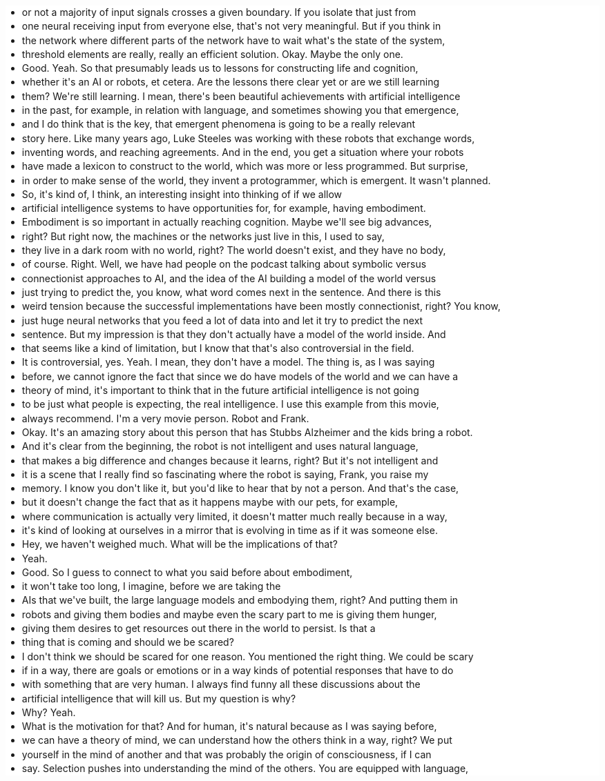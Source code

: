 *  or not a majority of input signals crosses a given boundary. If you isolate that just from
*  one neural receiving input from everyone else, that's not very meaningful. But if you think in
*  the network where different parts of the network have to wait what's the state of the system,
*  threshold elements are really, really an efficient solution. Okay. Maybe the only one.
*  Good. Yeah. So that presumably leads us to lessons for constructing life and cognition,
*  whether it's an AI or robots, et cetera. Are the lessons there clear yet or are we still learning
*  them? We're still learning. I mean, there's been beautiful achievements with artificial intelligence
*  in the past, for example, in relation with language, and sometimes showing you that emergence,
*  and I do think that is the key, that emergent phenomena is going to be a really relevant
*  story here. Like many years ago, Luke Steeles was working with these robots that exchange words,
*  inventing words, and reaching agreements. And in the end, you get a situation where your robots
*  have made a lexicon to construct to the world, which was more or less programmed. But surprise,
*  in order to make sense of the world, they invent a protogrammer, which is emergent. It wasn't planned.
*  So, it's kind of, I think, an interesting insight into thinking of if we allow
*  artificial intelligence systems to have opportunities for, for example, having embodiment.
*  Embodiment is so important in actually reaching cognition. Maybe we'll see big advances,
*  right? But right now, the machines or the networks just live in this, I used to say,
*  they live in a dark room with no world, right? The world doesn't exist, and they have no body,
*  of course. Right. Well, we have had people on the podcast talking about symbolic versus
*  connectionist approaches to AI, and the idea of the AI building a model of the world versus
*  just trying to predict the, you know, what word comes next in the sentence. And there is this
*  weird tension because the successful implementations have been mostly connectionist, right? You know,
*  just huge neural networks that you feed a lot of data into and let it try to predict the next
*  sentence. But my impression is that they don't actually have a model of the world inside. And
*  that seems like a kind of limitation, but I know that that's also controversial in the field.
*  It is controversial, yes. Yeah. I mean, they don't have a model. The thing is, as I was saying
*  before, we cannot ignore the fact that since we do have models of the world and we can have a
*  theory of mind, it's important to think that in the future artificial intelligence is not going
*  to be just what people is expecting, the real intelligence. I use this example from this movie,
*  always recommend. I'm a very movie person. Robot and Frank.
*  Okay. It's an amazing story about this person that has Stubbs Alzheimer and the kids bring a robot.
*  And it's clear from the beginning, the robot is not intelligent and uses natural language,
*  that makes a big difference and changes because it learns, right? But it's not intelligent and
*  it is a scene that I really find so fascinating where the robot is saying, Frank, you raise my
*  memory. I know you don't like it, but you'd like to hear that by not a person. And that's the case,
*  but it doesn't change the fact that as it happens maybe with our pets, for example,
*  where communication is actually very limited, it doesn't matter much really because in a way,
*  it's kind of looking at ourselves in a mirror that is evolving in time as if it was someone else.
*  Hey, we haven't weighed much. What will be the implications of that?
*  Yeah.
*  Good. So I guess to connect to what you said before about embodiment,
*  it won't take too long, I imagine, before we are taking the
*  AIs that we've built, the large language models and embodying them, right? And putting them in
*  robots and giving them bodies and maybe even the scary part to me is giving them hunger,
*  giving them desires to get resources out there in the world to persist. Is that a
*  thing that is coming and should we be scared?
*  I don't think we should be scared for one reason. You mentioned the right thing. We could be scary
*  if in a way, there are goals or emotions or in a way kinds of potential responses that have to do
*  with something that are very human. I always find funny all these discussions about the
*  artificial intelligence that will kill us. But my question is why?
*  Why? Yeah.
*  What is the motivation for that? And for human, it's natural because as I was saying before,
*  we can have a theory of mind, we can understand how the others think in a way, right? We put
*  yourself in the mind of another and that was probably the origin of consciousness, if I can
*  say. Selection pushes into understanding the mind of the others. You are equipped with language,